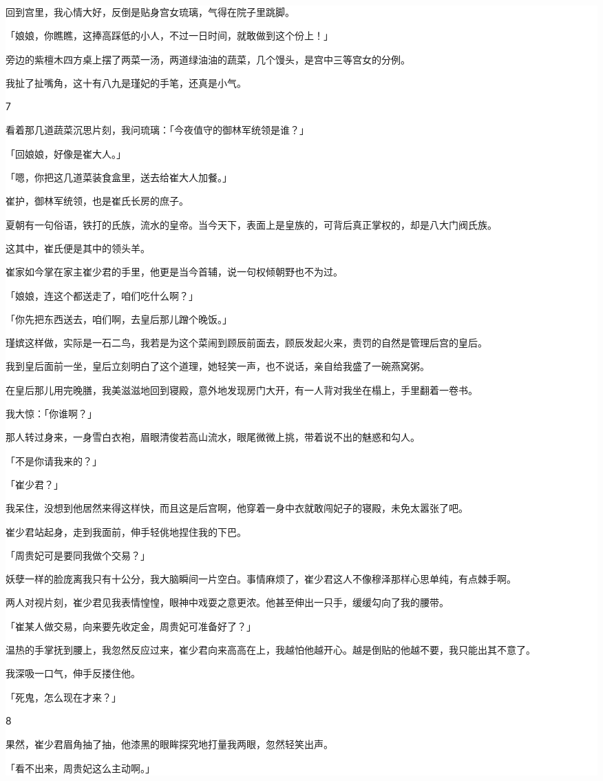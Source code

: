 回到宫里，我心情大好，反倒是贴身宫女琉璃，气得在院子里跳脚。

「娘娘，你瞧瞧，这捧高踩低的小人，不过一日时间，就敢做到这个份上！」

旁边的紫檀木四方桌上摆了两菜一汤，两道绿油油的蔬菜，几个馒头，是宫中三等宫女的分例。

我扯了扯嘴角，这十有八九是瑾妃的手笔，还真是小气。

7

看着那几道蔬菜沉思片刻，我问琉璃：「今夜值守的御林军统领是谁？」

「回娘娘，好像是崔大人。」

「嗯，你把这几道菜装食盒里，送去给崔大人加餐。」

崔护，御林军统领，也是崔氏长房的庶子。

夏朝有一句俗语，铁打的氏族，流水的皇帝。当今天下，表面上是皇族的，可背后真正掌权的，却是八大门阀氏族。

这其中，崔氏便是其中的领头羊。

崔家如今掌在家主崔少君的手里，他更是当今首辅，说一句权倾朝野也不为过。

「娘娘，连这个都送走了，咱们吃什么啊？」

「你先把东西送去，咱们啊，去皇后那儿蹭个晚饭。」

瑾嫔这样做，实际是一石二鸟，我若是为这个菜闹到顾辰前面去，顾辰发起火来，责罚的自然是管理后宫的皇后。

我到皇后面前一坐，皇后立刻明白了这个道理，她轻笑一声，也不说话，亲自给我盛了一碗燕窝粥。

在皇后那儿用完晚膳，我美滋滋地回到寝殿，意外地发现房门大开，有一人背对我坐在榻上，手里翻着一卷书。

我大惊：「你谁啊？」

那人转过身来，一身雪白衣袍，眉眼清俊若高山流水，眼尾微微上挑，带着说不出的魅惑和勾人。

「不是你请我来的？」

「崔少君？」

我呆住，没想到他居然来得这样快，而且这是后宫啊，他穿着一身中衣就敢闯妃子的寝殿，未免太嚣张了吧。

崔少君站起身，走到我面前，伸手轻佻地捏住我的下巴。

「周贵妃可是要同我做个交易？」

妖孽一样的脸庞离我只有十公分，我大脑瞬间一片空白。事情麻烦了，崔少君这人不像穆泽那样心思单纯，有点棘手啊。

两人对视片刻，崔少君见我表情惶惶，眼神中戏耍之意更浓。他甚至伸出一只手，缓缓勾向了我的腰带。

「崔某人做交易，向来要先收定金，周贵妃可准备好了？」

温热的手掌抚到腰上，我忽然反应过来，崔少君向来高高在上，我越怕他越开心。越是倒贴的他越不要，我只能出其不意了。

我深吸一口气，伸手反搂住他。

「死鬼，怎么现在才来？」

8

果然，崔少君眉角抽了抽，他漆黑的眼眸探究地打量我两眼，忽然轻笑出声。

「看不出来，周贵妃这么主动啊。」
